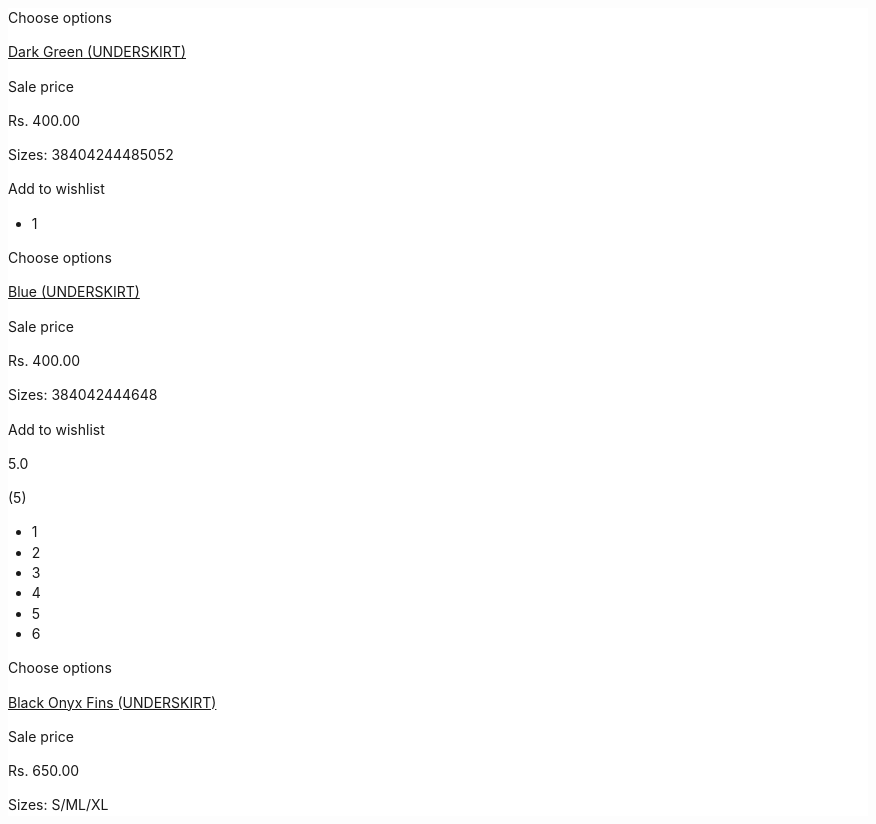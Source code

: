 Choose options

[Dark Green (UNDERSKIRT)](/products/dark-green-1)

Sale price

Rs. 400.00

Sizes: 38404244485052

Add to wishlist

[](/products/blue)

[](/products/blue)

- 1

Choose options

[Blue (UNDERSKIRT)](/products/blue)

Sale price

Rs. 400.00

Sizes: 384042444648

Add to wishlist

5.0

(5)

[](/products/black-onyx-fins)

[](/products/black-onyx-fins)

[](/products/black-onyx-fins)

[](/products/black-onyx-fins)

[](/products/black-onyx-fins)

[](/products/black-onyx-fins)

[](/products/black-onyx-fins)

- 1
- 2
- 3
- 4
- 5
- 6

Choose options

[Black Onyx Fins (UNDERSKIRT)](/products/black-onyx-fins)

Sale price

Rs. 650.00

Sizes: S/ML/XL
